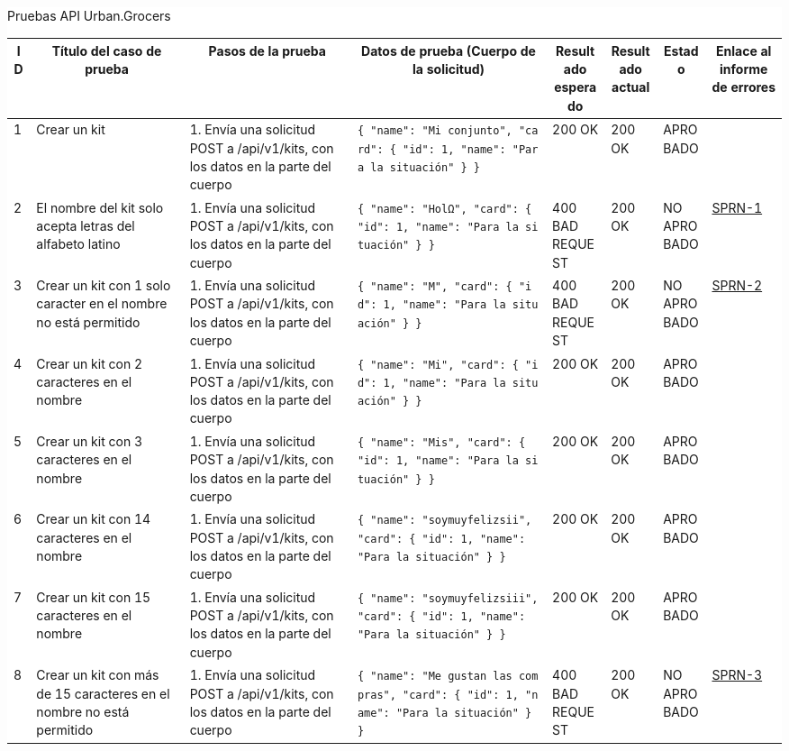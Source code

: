 Pruebas API Urban.Grocers

| ID  | Título del caso de prueba                             | Pasos de la prueba                                                   | Datos de prueba (Cuerpo de la solicitud)                                                                                                                                                                                                                                                                                                                | Resultado esperado   | Resultado actual | Estado      | Enlace al informe de errores                                   |
| --- | ----------------------------------------------------- | ------------------------------------------------------------------- | ---------------------------------------------------------------------------------------------------------------------------------------------------------------------------------------------------------------------------------------------------------------------------------------------------------------------------------------------------- | -------------------- | ----------------- | ----------- | ------------------------------------------------------------ |
| 1   | Crear un kit                                          | 1. Envía una solicitud POST a /api/v1/kits, con los datos en la parte del cuerpo | `{ "name": "Mi conjunto", "card": { "id": 1, "name": "Para la situación" } }`                                                                                                                                                                                                                   | 200 OK               | 200 OK            | APROBADO    |                                                              |
| 2   | El nombre del kit solo acepta letras del alfabeto latino | 1. Envía una solicitud POST a /api/v1/kits, con los datos en la parte del cuerpo | `{ "name": "HolΩ", "card": { "id": 1, "name": "Para la situación" } }`                                                                                                                                                                                                                           | 400 BAD REQUEST      | 200 OK            | NO APROBADO | [SPRN-1](https://agenciadedesarrollos.atlassian.net/browse/SPRN-1) |
| 3   | Crear un kit con 1 solo caracter en el nombre no está permitido | 1. Envía una solicitud POST a /api/v1/kits, con los datos en la parte del cuerpo | `{ "name": "M", "card": { "id": 1, "name": "Para la situación" } }`                                                                                                                                                                                                                             | 400 BAD REQUEST      | 200 OK            | NO APROBADO | [SPRN-2](https://agenciadedesarrollos.atlassian.net/browse/SPRN-2) |
| 4   | Crear un kit con 2 caracteres en el nombre            | 1. Envía una solicitud POST a /api/v1/kits, con los datos en la parte del cuerpo | `{ "name": "Mi", "card": { "id": 1, "name": "Para la situación" } }`                                                                                                                                                                                                                           | 200 OK               | 200 OK            | APROBADO    |                                                              |
| 5   | Crear un kit con 3 caracteres en el nombre            | 1. Envía una solicitud POST a /api/v1/kits, con los datos en la parte del cuerpo | `{ "name": "Mis", "card": { "id": 1, "name": "Para la situación" } }`                                                                                                                                                                                                                           | 200 OK               | 200 OK            | APROBADO    |                                                              |
| 6   | Crear un kit con 14 caracteres en el nombre           | 1. Envía una solicitud POST a /api/v1/kits, con los datos en la parte del cuerpo | `{ "name": "soymuyfelizsii", "card": { "id": 1, "name": "Para la situación" } }`                                                                                                                                                                                                                 | 200 OK               | 200 OK            | APROBADO    |                                                              |
| 7   | Crear un kit con 15 caracteres en el nombre           | 1. Envía una solicitud POST a /api/v1/kits, con los datos en la parte del cuerpo | `{ "name": "soymuyfelizsiii", "card": { "id": 1, "name": "Para la situación" } }`                                                                                                                                                                                                               | 200 OK               | 200 OK            | APROBADO    |                                                              |
| 8   | Crear un kit con más de 15 caracteres en el nombre no está permitido | 1. Envía una solicitud POST a /api/v1/kits, con los datos en la parte del cuerpo | `{ "name": "Me gustan las compras", "card": { "id": 1, "name": "Para la situación" } }`                                                                                                                                                                                                        | 400 BAD REQUEST      | 200 OK            | NO APROBADO | [SPRN-3](https://agenciadedesarrollos.atlassian.net/browse/SPRN-3) |
